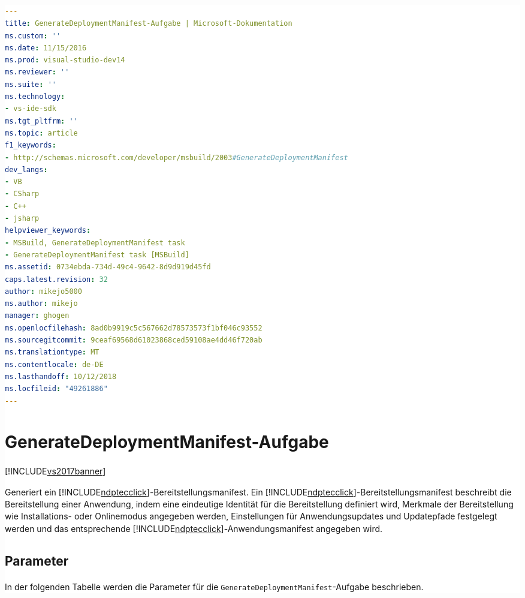 ```yaml
---
title: GenerateDeploymentManifest-Aufgabe | Microsoft-Dokumentation
ms.custom: ''
ms.date: 11/15/2016
ms.prod: visual-studio-dev14
ms.reviewer: ''
ms.suite: ''
ms.technology:
- vs-ide-sdk
ms.tgt_pltfrm: ''
ms.topic: article
f1_keywords:
- http://schemas.microsoft.com/developer/msbuild/2003#GenerateDeploymentManifest
dev_langs:
- VB
- CSharp
- C++
- jsharp
helpviewer_keywords:
- MSBuild, GenerateDeploymentManifest task
- GenerateDeploymentManifest task [MSBuild]
ms.assetid: 0734ebda-734d-49c4-9642-8d9d919d45fd
caps.latest.revision: 32
author: mikejo5000
ms.author: mikejo
manager: ghogen
ms.openlocfilehash: 8ad0b9919c5c567662d78573573f1bf046c93552
ms.sourcegitcommit: 9ceaf69568d61023868ced59108ae4dd46f720ab
ms.translationtype: MT
ms.contentlocale: de-DE
ms.lasthandoff: 10/12/2018
ms.locfileid: "49261886"
---
```

# <a name="generatedeploymentmanifest-task"></a>GenerateDeploymentManifest-Aufgabe
[!INCLUDE[vs2017banner](../includes/vs2017banner.md)]

  
Generiert ein [!INCLUDE[ndptecclick](../includes/ndptecclick-md.md)]-Bereitstellungsmanifest. Ein [!INCLUDE[ndptecclick](../includes/ndptecclick-md.md)]-Bereitstellungsmanifest beschreibt die Bereitstellung einer Anwendung, indem eine eindeutige Identität für die Bereitstellung definiert wird, Merkmale der Bereitstellung wie Installations- oder Onlinemodus angegeben werden, Einstellungen für Anwendungsupdates und Updatepfade festgelegt werden und das entsprechende [!INCLUDE[ndptecclick](../includes/ndptecclick-md.md)]-Anwendungsmanifest angegeben wird.  
  
## <a name="parameters"></a>Parameter  
 In der folgenden Tabelle werden die Parameter für die `GenerateDeploymentManifest`-Aufgabe beschrieben.  
  
